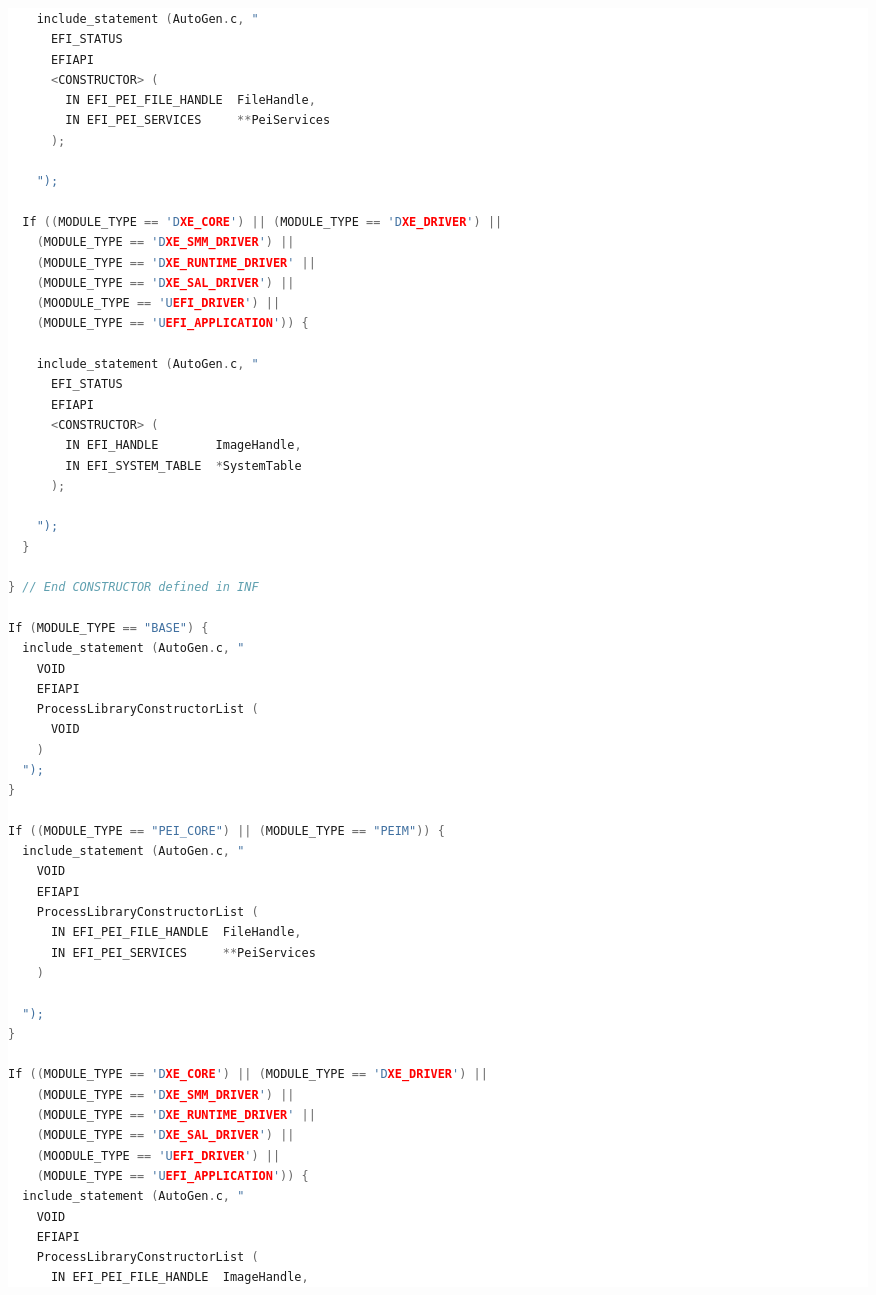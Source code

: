 ```c
    include_statement (AutoGen.c, "
      EFI_STATUS
      EFIAPI
      <CONSTRUCTOR> (
        IN EFI_PEI_FILE_HANDLE  FileHandle,
        IN EFI_PEI_SERVICES     **PeiServices
      );

    ");

  If ((MODULE_TYPE == 'DXE_CORE') || (MODULE_TYPE == 'DXE_DRIVER') ||
    (MODULE_TYPE == 'DXE_SMM_DRIVER') ||
    (MODULE_TYPE == 'DXE_RUNTIME_DRIVER' ||
    (MODULE_TYPE == 'DXE_SAL_DRIVER') ||
    (MOODULE_TYPE == 'UEFI_DRIVER') ||
    (MODULE_TYPE == 'UEFI_APPLICATION')) {

    include_statement (AutoGen.c, "
      EFI_STATUS
      EFIAPI
      <CONSTRUCTOR> (
        IN EFI_HANDLE        ImageHandle,
        IN EFI_SYSTEM_TABLE  *SystemTable
      );

    ");
  }

} // End CONSTRUCTOR defined in INF

If (MODULE_TYPE == "BASE") {
  include_statement (AutoGen.c, "
    VOID
    EFIAPI
    ProcessLibraryConstructorList (
      VOID
    )
  ");
}

If ((MODULE_TYPE == "PEI_CORE") || (MODULE_TYPE == "PEIM")) {
  include_statement (AutoGen.c, "
    VOID
    EFIAPI
    ProcessLibraryConstructorList (
      IN EFI_PEI_FILE_HANDLE  FileHandle,
      IN EFI_PEI_SERVICES     **PeiServices
    )

  ");
}

If ((MODULE_TYPE == 'DXE_CORE') || (MODULE_TYPE == 'DXE_DRIVER') ||
    (MODULE_TYPE == 'DXE_SMM_DRIVER') ||
    (MODULE_TYPE == 'DXE_RUNTIME_DRIVER' ||
    (MODULE_TYPE == 'DXE_SAL_DRIVER') ||
    (MOODULE_TYPE == 'UEFI_DRIVER') ||
    (MODULE_TYPE == 'UEFI_APPLICATION')) {
  include_statement (AutoGen.c, "
    VOID
    EFIAPI
    ProcessLibraryConstructorList (
      IN EFI_PEI_FILE_HANDLE  ImageHandle,
```